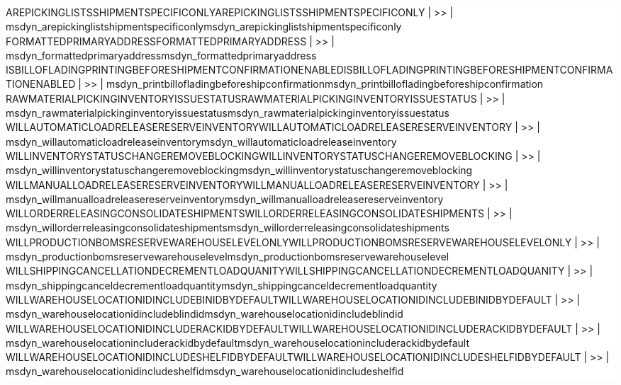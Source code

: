 <span data-ttu-id="dd1f1-289">AREPICKINGLISTSSHIPMENTSPECIFICONLY</span><span class="sxs-lookup"><span data-stu-id="dd1f1-289">AREPICKINGLISTSSHIPMENTSPECIFICONLY</span></span> | >> | <span data-ttu-id="dd1f1-290">msdyn_arepickinglistshipmentspecificonly</span><span class="sxs-lookup"><span data-stu-id="dd1f1-290">msdyn_arepickinglistshipmentspecificonly</span></span>
<span data-ttu-id="dd1f1-291">FORMATTEDPRIMARYADDRESS</span><span class="sxs-lookup"><span data-stu-id="dd1f1-291">FORMATTEDPRIMARYADDRESS</span></span> | >> | <span data-ttu-id="dd1f1-292">msdyn_formattedprimaryaddress</span><span class="sxs-lookup"><span data-stu-id="dd1f1-292">msdyn_formattedprimaryaddress</span></span>
<span data-ttu-id="dd1f1-293">ISBILLOFLADINGPRINTINGBEFORESHIPMENTCONFIRMATIONENABLED</span><span class="sxs-lookup"><span data-stu-id="dd1f1-293">ISBILLOFLADINGPRINTINGBEFORESHIPMENTCONFIRMATIONENABLED</span></span> | >> | <span data-ttu-id="dd1f1-294">msdyn_printbillofladingbeforeshipconfirmation</span><span class="sxs-lookup"><span data-stu-id="dd1f1-294">msdyn_printbillofladingbeforeshipconfirmation</span></span>
<span data-ttu-id="dd1f1-295">RAWMATERIALPICKINGINVENTORYISSUESTATUS</span><span class="sxs-lookup"><span data-stu-id="dd1f1-295">RAWMATERIALPICKINGINVENTORYISSUESTATUS</span></span> | >> | <span data-ttu-id="dd1f1-296">msdyn_rawmaterialpickinginventoryissuestatus</span><span class="sxs-lookup"><span data-stu-id="dd1f1-296">msdyn_rawmaterialpickinginventoryissuestatus</span></span>
<span data-ttu-id="dd1f1-297">WILLAUTOMATICLOADRELEASERESERVEINVENTORY</span><span class="sxs-lookup"><span data-stu-id="dd1f1-297">WILLAUTOMATICLOADRELEASERESERVEINVENTORY</span></span> | >> | <span data-ttu-id="dd1f1-298">msdyn_willautomaticloadreleaseinventory</span><span class="sxs-lookup"><span data-stu-id="dd1f1-298">msdyn_willautomaticloadreleaseinventory</span></span>
<span data-ttu-id="dd1f1-299">WILLINVENTORYSTATUSCHANGEREMOVEBLOCKING</span><span class="sxs-lookup"><span data-stu-id="dd1f1-299">WILLINVENTORYSTATUSCHANGEREMOVEBLOCKING</span></span> | >> | <span data-ttu-id="dd1f1-300">msdyn_willinventorystatuschangeremoveblocking</span><span class="sxs-lookup"><span data-stu-id="dd1f1-300">msdyn_willinventorystatuschangeremoveblocking</span></span>
<span data-ttu-id="dd1f1-301">WILLMANUALLOADRELEASERESERVEINVENTORY</span><span class="sxs-lookup"><span data-stu-id="dd1f1-301">WILLMANUALLOADRELEASERESERVEINVENTORY</span></span> | >> | <span data-ttu-id="dd1f1-302">msdyn_willmanualloadreleasereserveinventory</span><span class="sxs-lookup"><span data-stu-id="dd1f1-302">msdyn_willmanualloadreleasereserveinventory</span></span>
<span data-ttu-id="dd1f1-303">WILLORDERRELEASINGCONSOLIDATESHIPMENTS</span><span class="sxs-lookup"><span data-stu-id="dd1f1-303">WILLORDERRELEASINGCONSOLIDATESHIPMENTS</span></span> | >> | <span data-ttu-id="dd1f1-304">msdyn_willorderreleasingconsolidateshipments</span><span class="sxs-lookup"><span data-stu-id="dd1f1-304">msdyn_willorderreleasingconsolidateshipments</span></span>
<span data-ttu-id="dd1f1-305">WILLPRODUCTIONBOMSRESERVEWAREHOUSELEVELONLY</span><span class="sxs-lookup"><span data-stu-id="dd1f1-305">WILLPRODUCTIONBOMSRESERVEWAREHOUSELEVELONLY</span></span> | >> | <span data-ttu-id="dd1f1-306">msdyn_productionbomsreservewarehouselevel</span><span class="sxs-lookup"><span data-stu-id="dd1f1-306">msdyn_productionbomsreservewarehouselevel</span></span>
<span data-ttu-id="dd1f1-307">WILLSHIPPINGCANCELLATIONDECREMENTLOADQUANITY</span><span class="sxs-lookup"><span data-stu-id="dd1f1-307">WILLSHIPPINGCANCELLATIONDECREMENTLOADQUANITY</span></span> | >> | <span data-ttu-id="dd1f1-308">msdyn_shippingcanceldecrementloadquantity</span><span class="sxs-lookup"><span data-stu-id="dd1f1-308">msdyn_shippingcanceldecrementloadquantity</span></span>
<span data-ttu-id="dd1f1-309">WILLWAREHOUSELOCATIONIDINCLUDEBINIDBYDEFAULT</span><span class="sxs-lookup"><span data-stu-id="dd1f1-309">WILLWAREHOUSELOCATIONIDINCLUDEBINIDBYDEFAULT</span></span> | >> | <span data-ttu-id="dd1f1-310">msdyn_warehouselocationidincludeblindid</span><span class="sxs-lookup"><span data-stu-id="dd1f1-310">msdyn_warehouselocationidincludeblindid</span></span>
<span data-ttu-id="dd1f1-311">WILLWAREHOUSELOCATIONIDINCLUDERACKIDBYDEFAULT</span><span class="sxs-lookup"><span data-stu-id="dd1f1-311">WILLWAREHOUSELOCATIONIDINCLUDERACKIDBYDEFAULT</span></span> | >> | <span data-ttu-id="dd1f1-312">msdyn_warehouselocationincluderackidbydefault</span><span class="sxs-lookup"><span data-stu-id="dd1f1-312">msdyn_warehouselocationincluderackidbydefault</span></span>
<span data-ttu-id="dd1f1-313">WILLWAREHOUSELOCATIONIDINCLUDESHELFIDBYDEFAULT</span><span class="sxs-lookup"><span data-stu-id="dd1f1-313">WILLWAREHOUSELOCATIONIDINCLUDESHELFIDBYDEFAULT</span></span> | >> | <span data-ttu-id="dd1f1-314">msdyn_warehouselocationidincludeshelfid</span><span class="sxs-lookup"><span data-stu-id="dd1f1-314">msdyn_warehouselocationidincludeshelfid</span></span>
